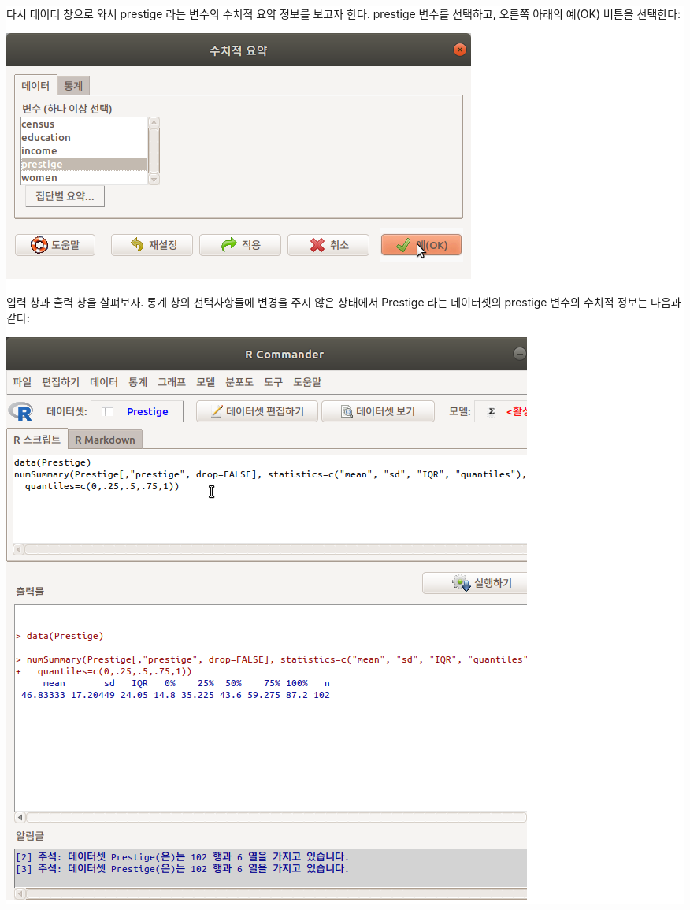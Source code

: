 
다시 데이터 창으로 와서 prestige 라는 변수의 수치적 요약 정보를 보고자 한다. prestige 변수를 선택하고, 오른쪽 아래의 예(OK) 버튼을 선택한다: 

![Linux 사례 (Ubuntu 18.04)](fig/statistics-summary-numeric-04.png) 


입력 창과 출력 창을 살펴보자. 통계 창의 선택사항들에 변경을 주지 않은 상태에서 Prestige 라는 데이터셋의 prestige 변수의 수치적 정보는 다음과 같다: 

![Linux 사례 (Ubuntu 18.04)](fig/statistics-summary-numeric-05.png) 
